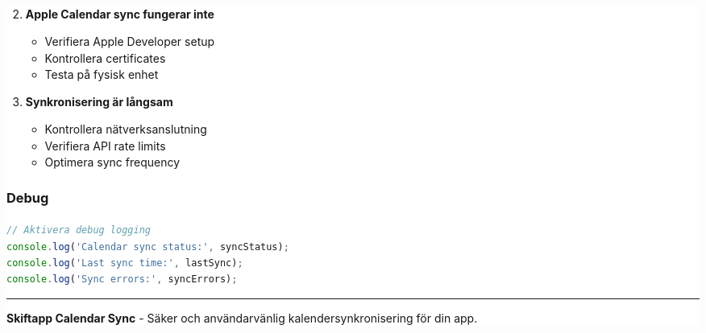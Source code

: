 2. **Apple Calendar sync fungerar inte**
   - Verifiera Apple Developer setup
   - Kontrollera certificates
   - Testa på fysisk enhet

3. **Synkronisering är långsam**
   - Kontrollera nätverksanslutning
   - Verifiera API rate limits
   - Optimera sync frequency

### Debug
```typescript
// Aktivera debug logging
console.log('Calendar sync status:', syncStatus);
console.log('Last sync time:', lastSync);
console.log('Sync errors:', syncErrors);
```

---

**Skiftapp Calendar Sync** - Säker och användarvänlig kalendersynkronisering för din app. 